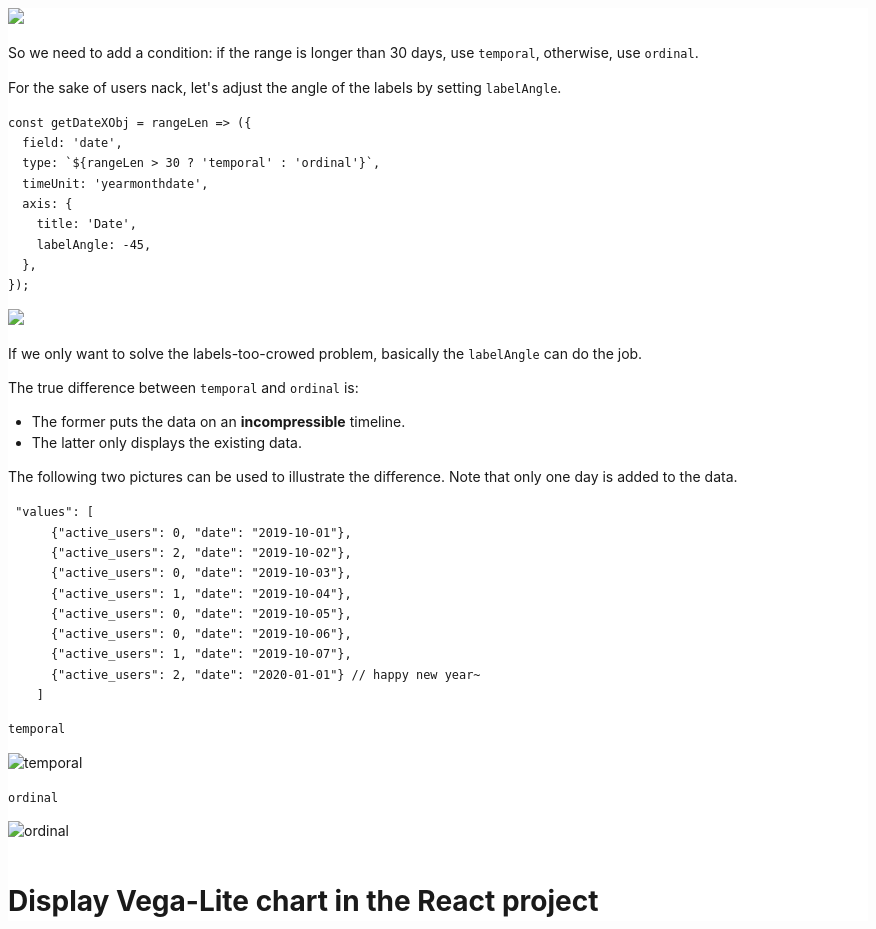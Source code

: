 ![](https://img-blog.csdnimg.cn/20191024231510377.png?x-oss-process=image/watermark,type_ZmFuZ3poZW5naGVpdGk,shadow_10,text_aHR0cHM6Ly9ibG9nLmNzZG4ubmV0L0JlaWppeWFuZzk5OQ==,size_16,color_FFFFFF,t_70)

So we need to add a condition: if the range is longer than 30 days, use `temporal`, otherwise, use `ordinal`.

For the sake of users nack, let's adjust the angle of the labels by setting `labelAngle`.

```
const getDateXObj = rangeLen => ({
  field: 'date',
  type: `${rangeLen > 30 ? 'temporal' : 'ordinal'}`,
  timeUnit: 'yearmonthdate',
  axis: {
    title: 'Date',
    labelAngle: -45,
  },
});

```

![](https://img-blog.csdnimg.cn/20191024231600874.png?x-oss-process=image/watermark,type_ZmFuZ3poZW5naGVpdGk,shadow_10,text_aHR0cHM6Ly9ibG9nLmNzZG4ubmV0L0JlaWppeWFuZzk5OQ==,size_16,color_FFFFFF,t_70)

If we only want to solve the labels-too-crowed problem, basically the `labelAngle` can do the job. 

The true difference between `temporal` and `ordinal` is:
* The former puts the data on an **incompressible** timeline.
* The latter only displays the existing data.

The following two pictures can be used to illustrate the difference. Note that only one day is added to the data.

```
 "values": [
      {"active_users": 0, "date": "2019-10-01"},
      {"active_users": 2, "date": "2019-10-02"},
      {"active_users": 0, "date": "2019-10-03"},
      {"active_users": 1, "date": "2019-10-04"},
      {"active_users": 0, "date": "2019-10-05"},
      {"active_users": 0, "date": "2019-10-06"},
      {"active_users": 1, "date": "2019-10-07"},
      {"active_users": 2, "date": "2020-01-01"} // happy new year~
    ]
```

`temporal`

![temporal](https://img-blog.csdnimg.cn/20191024231931687.png?x-oss-process=image/watermark,type_ZmFuZ3poZW5naGVpdGk,shadow_10,text_aHR0cHM6Ly9ibG9nLmNzZG4ubmV0L0JlaWppeWFuZzk5OQ==,size_16,color_FFFFFF,t_70)

`ordinal`

![ordinal](https://img-blog.csdnimg.cn/20191024232100676.png?x-oss-process=image/watermark,type_ZmFuZ3poZW5naGVpdGk,shadow_10,text_aHR0cHM6Ly9ibG9nLmNzZG4ubmV0L0JlaWppeWFuZzk5OQ==,size_16,color_FFFFFF,t_70)

# Display Vega-Lite chart in the React project
